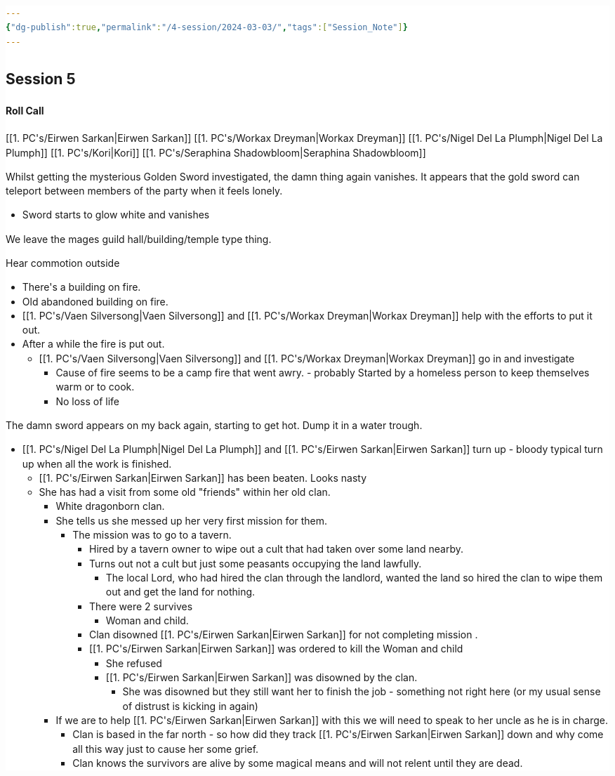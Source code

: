 ```yaml
---
{"dg-publish":true,"permalink":"/4-session/2024-03-03/","tags":["Session_Note"]}
---
```




## Session 5

#### Roll Call

[[1. PC's/Eirwen Sarkan\|Eirwen Sarkan]] 
[[1. PC's/Workax Dreyman\|Workax Dreyman]] 
[[1. PC's/Nigel Del La Plumph\|Nigel Del La Plumph]] 
[[1. PC's/Kori\|Kori]] 
[[1. PC's/Seraphina Shadowbloom\|Seraphina Shadowbloom]] 


Whilst getting the mysterious Golden Sword investigated, the damn thing again vanishes.  It appears that the gold sword can teleport between members of the party when it feels lonely.
- Sword starts to glow white and vanishes

We leave the mages guild hall/building/temple type thing.

Hear commotion outside
- There's a building on fire.
- Old abandoned building on fire.
- [[1. PC's/Vaen Silversong\|Vaen Silversong]] and [[1. PC's/Workax Dreyman\|Workax Dreyman]] help with the efforts to put it out.
- After a while the fire is put out.
	- [[1. PC's/Vaen Silversong\|Vaen Silversong]] and [[1. PC's/Workax Dreyman\|Workax Dreyman]] go in and investigate
		- Cause of fire seems to be a camp fire that went awry. - probably Started by a homeless person to keep themselves warm or to cook.
		- No loss of life

The damn sword appears on my back again, starting to get hot.  Dump it in a water trough.

- [[1. PC's/Nigel Del La Plumph\|Nigel Del La Plumph]] and [[1. PC's/Eirwen Sarkan\|Eirwen Sarkan]] turn up - bloody typical turn up when all the work is finished.
	- [[1. PC's/Eirwen Sarkan\|Eirwen Sarkan]] has been beaten.  Looks nasty
	- She has had a visit from some old "friends" within her old clan.
		- White dragonborn clan.
		- She tells us she messed up her very first mission for them.
			- The mission was to go to a tavern.
				- Hired by a tavern owner to wipe out a cult that had taken over some land nearby.
				- Turns out not a cult but just some peasants occupying the land lawfully.
					- The local Lord,  who had hired the clan through the landlord, wanted the land so hired the clan to wipe them out and get the land for nothing.
				- There were 2 survives
					- Woman and child.
				 - Clan disowned [[1. PC's/Eirwen Sarkan\|Eirwen Sarkan]]  for not completing mission . 
				 - [[1. PC's/Eirwen Sarkan\|Eirwen Sarkan]] was ordered to kill the Woman and child 
					 - She refused
					 - [[1. PC's/Eirwen Sarkan\|Eirwen Sarkan]] was disowned by the clan.
						 - She was disowned but they still want her to finish the job - something not right here (or my usual sense of distrust is kicking in again)
		- If we are to help [[1. PC's/Eirwen Sarkan\|Eirwen Sarkan]] with this we will need to speak to her uncle as he is in charge.
			- Clan is based in the far north - so how did they track [[1. PC's/Eirwen Sarkan\|Eirwen Sarkan]] down and why come all this way just to cause her some grief.
			- Clan knows the survivors are alive by some magical means and will not relent  until they are dead.